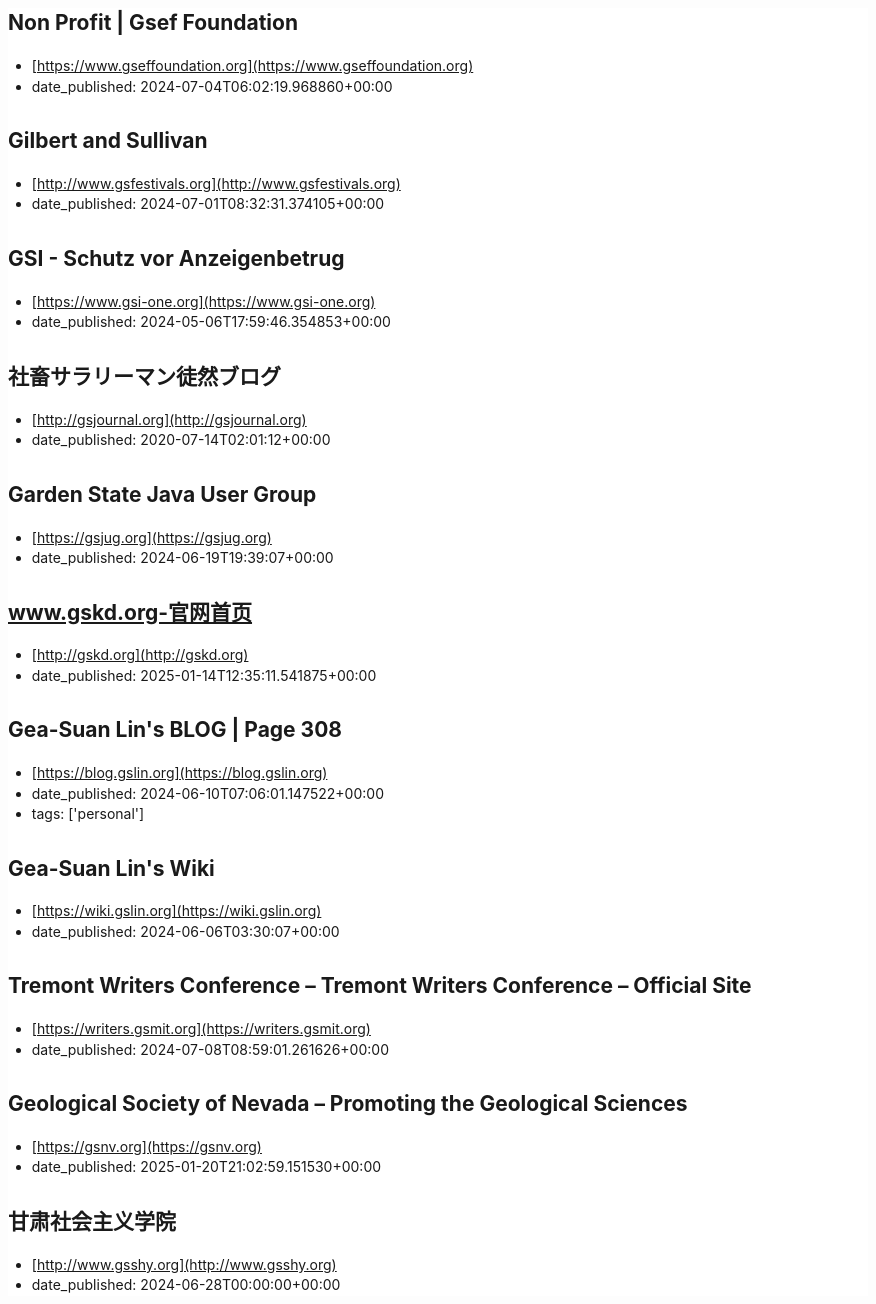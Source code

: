  ## Non Profit | Gsef Foundation
 - [https://www.gseffoundation.org](https://www.gseffoundation.org)
 - date_published: 2024-07-04T06:02:19.968860+00:00

 ## Gilbert and Sullivan
 - [http://www.gsfestivals.org](http://www.gsfestivals.org)
 - date_published: 2024-07-01T08:32:31.374105+00:00

 ## GSI - Schutz vor Anzeigenbetrug
 - [https://www.gsi-one.org](https://www.gsi-one.org)
 - date_published: 2024-05-06T17:59:46.354853+00:00

 ## 社畜サラリーマン徒然ブログ
 - [http://gsjournal.org](http://gsjournal.org)
 - date_published: 2020-07-14T02:01:12+00:00

 ## Garden State Java User Group
 - [https://gsjug.org](https://gsjug.org)
 - date_published: 2024-06-19T19:39:07+00:00

 ## www.gskd.org-官网首页
 - [http://gskd.org](http://gskd.org)
 - date_published: 2025-01-14T12:35:11.541875+00:00

 ## Gea-Suan Lin's BLOG | Page 308
 - [https://blog.gslin.org](https://blog.gslin.org)
 - date_published: 2024-06-10T07:06:01.147522+00:00
 - tags: ['personal']

 ## Gea-Suan Lin's Wiki
 - [https://wiki.gslin.org](https://wiki.gslin.org)
 - date_published: 2024-06-06T03:30:07+00:00

 ## Tremont Writers Conference – Tremont Writers Conference – Official Site
 - [https://writers.gsmit.org](https://writers.gsmit.org)
 - date_published: 2024-07-08T08:59:01.261626+00:00

 ## Geological Society of Nevada – Promoting the Geological Sciences
 - [https://gsnv.org](https://gsnv.org)
 - date_published: 2025-01-20T21:02:59.151530+00:00

 ## 甘肃社会主义学院
 - [http://www.gsshy.org](http://www.gsshy.org)
 - date_published: 2024-06-28T00:00:00+00:00
